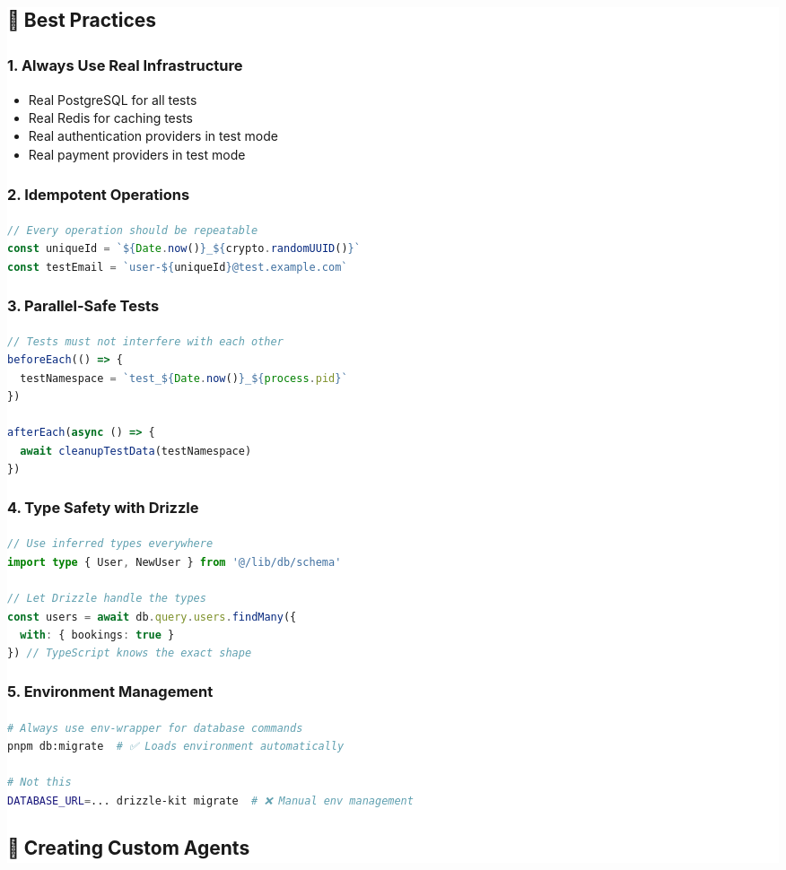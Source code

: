 ## 🎯 Best Practices

### 1. Always Use Real Infrastructure

- Real PostgreSQL for all tests
- Real Redis for caching tests
- Real authentication providers in test mode
- Real payment providers in test mode

### 2. Idempotent Operations

```typescript
// Every operation should be repeatable
const uniqueId = `${Date.now()}_${crypto.randomUUID()}`
const testEmail = `user-${uniqueId}@test.example.com`
```

### 3. Parallel-Safe Tests

```typescript
// Tests must not interfere with each other
beforeEach(() => {
  testNamespace = `test_${Date.now()}_${process.pid}`
})

afterEach(async () => {
  await cleanupTestData(testNamespace)
})
```

### 4. Type Safety with Drizzle

```typescript
// Use inferred types everywhere
import type { User, NewUser } from '@/lib/db/schema'

// Let Drizzle handle the types
const users = await db.query.users.findMany({
  with: { bookings: true }
}) // TypeScript knows the exact shape
```

### 5. Environment Management

```bash
# Always use env-wrapper for database commands
pnpm db:migrate  # ✅ Loads environment automatically

# Not this
DATABASE_URL=... drizzle-kit migrate  # ❌ Manual env management
```

## 🔧 Creating Custom Agents
